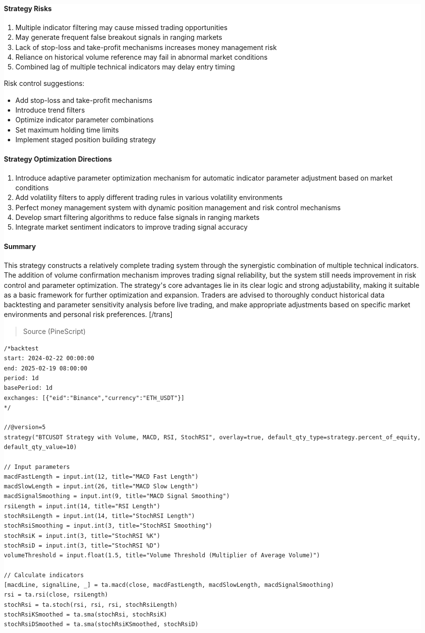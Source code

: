 #### Strategy Risks
1. Multiple indicator filtering may cause missed trading opportunities
2. May generate frequent false breakout signals in ranging markets
3. Lack of stop-loss and take-profit mechanisms increases money management risk
4. Reliance on historical volume reference may fail in abnormal market conditions
5. Combined lag of multiple technical indicators may delay entry timing

Risk control suggestions:
- Add stop-loss and take-profit mechanisms
- Introduce trend filters
- Optimize indicator parameter combinations
- Set maximum holding time limits
- Implement staged position building strategy

#### Strategy Optimization Directions
1. Introduce adaptive parameter optimization mechanism for automatic indicator parameter adjustment based on market conditions
2. Add volatility filters to apply different trading rules in various volatility environments
3. Perfect money management system with dynamic position management and risk control mechanisms
4. Develop smart filtering algorithms to reduce false signals in ranging markets
5. Integrate market sentiment indicators to improve trading signal accuracy

#### Summary
This strategy constructs a relatively complete trading system through the synergistic combination of multiple technical indicators. The addition of volume confirmation mechanism improves trading signal reliability, but the system still needs improvement in risk control and parameter optimization. The strategy's core advantages lie in its clear logic and strong adjustability, making it suitable as a basic framework for further optimization and expansion. Traders are advised to thoroughly conduct historical data backtesting and parameter sensitivity analysis before live trading, and make appropriate adjustments based on specific market environments and personal risk preferences.
[/trans]



> Source (PineScript)

``` pinescript
/*backtest
start: 2024-02-22 00:00:00
end: 2025-02-19 08:00:00
period: 1d
basePeriod: 1d
exchanges: [{"eid":"Binance","currency":"ETH_USDT"}]
*/

//@version=5
strategy("BTCUSDT Strategy with Volume, MACD, RSI, StochRSI", overlay=true, default_qty_type=strategy.percent_of_equity, default_qty_value=10)

// Input parameters
macdFastLength = input.int(12, title="MACD Fast Length")
macdSlowLength = input.int(26, title="MACD Slow Length")
macdSignalSmoothing = input.int(9, title="MACD Signal Smoothing")
rsiLength = input.int(14, title="RSI Length")
stochRsiLength = input.int(14, title="StochRSI Length")
stochRsiSmoothing = input.int(3, title="StochRSI Smoothing")
stochRsiK = input.int(3, title="StochRSI %K")
stochRsiD = input.int(3, title="StochRSI %D")
volumeThreshold = input.float(1.5, title="Volume Threshold (Multiplier of Average Volume)")

// Calculate indicators
[macdLine, signalLine, _] = ta.macd(close, macdFastLength, macdSlowLength, macdSignalSmoothing)
rsi = ta.rsi(close, rsiLength)
stochRsi = ta.stoch(rsi, rsi, rsi, stochRsiLength)
stochRsiKSmoothed = ta.sma(stochRsi, stochRsiK)
stochRsiDSmoothed = ta.sma(stochRsiKSmoothed, stochRsiD)
```